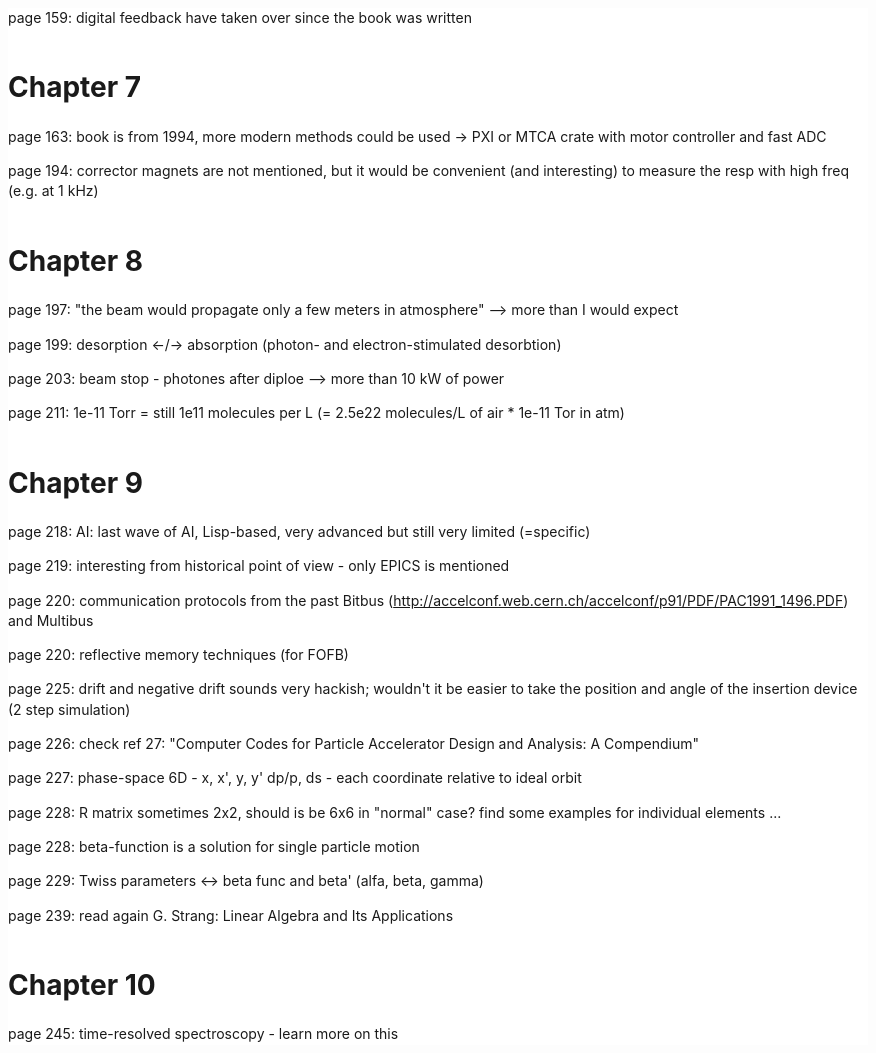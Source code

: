 page 159: digital feedback have taken over since the book was written

# Chapter 7

page 163: book is from 1994, more modern methods could be used -> PXI or MTCA
crate with motor controller and fast ADC

page 194: corrector magnets are not mentioned, but it would be convenient (and
interesting) to measure the resp with high freq (e.g. at 1 kHz)

# Chapter 8

page 197: "the beam would propagate only a few meters in atmosphere" --> more
than I would expect

page 199: desorption <-/-> absorption (photon- and electron-stimulated desorbtion)

page 203: beam stop - photones after diploe --> more than 10 kW of power

page 211: 1e-11 Torr = still 1e11 molecules per L (= 2.5e22 molecules/L of air *
1e-11 Tor in atm)

# Chapter 9

page 218: AI: last wave of AI, Lisp-based, very advanced but still very limited (=specific)

page 219: interesting from historical point of view - only EPICS is mentioned

page 220: communication protocols from the past Bitbus (http://accelconf.web.cern.ch/accelconf/p91/PDF/PAC1991_1496.PDF)
and Multibus 

page 220: reflective memory techniques (for FOFB)

page 225: drift and negative drift sounds very hackish; wouldn't it be easier to
take the position and angle of the insertion device (2 step simulation)

page 226: check ref 27: "Computer Codes for Particle Accelerator Design and
Analysis: A Compendium"

page 227: phase-space 6D - x, x', y, y' dp/p, ds - each coordinate relative
to ideal orbit

page 228: R matrix sometimes 2x2, should is be 6x6 in "normal" case? find some
examples for individual elements ...

page 228: beta-function is a solution for single particle motion

page 229: Twiss parameters <-> beta func and beta' (alfa, beta, gamma)

page 239: read again G. Strang: Linear Algebra and Its Applications

# Chapter 10

page 245: time-resolved spectroscopy - learn more on this
